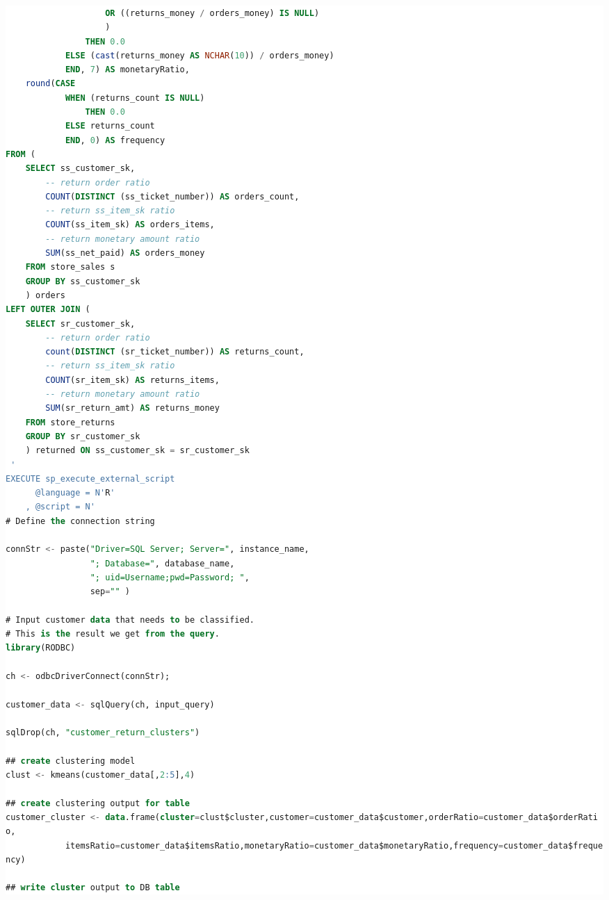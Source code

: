 ```sql
                    OR ((returns_money / orders_money) IS NULL)
                    )
                THEN 0.0
            ELSE (cast(returns_money AS NCHAR(10)) / orders_money)
            END, 7) AS monetaryRatio,
    round(CASE 
            WHEN (returns_count IS NULL)
                THEN 0.0
            ELSE returns_count
            END, 0) AS frequency
FROM (
    SELECT ss_customer_sk,
        -- return order ratio
        COUNT(DISTINCT (ss_ticket_number)) AS orders_count,
        -- return ss_item_sk ratio
        COUNT(ss_item_sk) AS orders_items,
        -- return monetary amount ratio
        SUM(ss_net_paid) AS orders_money
    FROM store_sales s
    GROUP BY ss_customer_sk
    ) orders
LEFT OUTER JOIN (
    SELECT sr_customer_sk,
        -- return order ratio
        count(DISTINCT (sr_ticket_number)) AS returns_count,
        -- return ss_item_sk ratio
        COUNT(sr_item_sk) AS returns_items,
        -- return monetary amount ratio
        SUM(sr_return_amt) AS returns_money
    FROM store_returns
    GROUP BY sr_customer_sk
    ) returned ON ss_customer_sk = sr_customer_sk
 '
EXECUTE sp_execute_external_script
      @language = N'R'
    , @script = N'
# Define the connection string

connStr <- paste("Driver=SQL Server; Server=", instance_name,
                 "; Database=", database_name,
                 "; uid=Username;pwd=Password; ",
                 sep="" )

# Input customer data that needs to be classified.
# This is the result we get from the query.
library(RODBC)

ch <- odbcDriverConnect(connStr);

customer_data <- sqlQuery(ch, input_query)

sqlDrop(ch, "customer_return_clusters")

## create clustering model
clust <- kmeans(customer_data[,2:5],4)

## create clustering output for table
customer_cluster <- data.frame(cluster=clust$cluster,customer=customer_data$customer,orderRatio=customer_data$orderRatio,
			itemsRatio=customer_data$itemsRatio,monetaryRatio=customer_data$monetaryRatio,frequency=customer_data$frequency)

## write cluster output to DB table
```